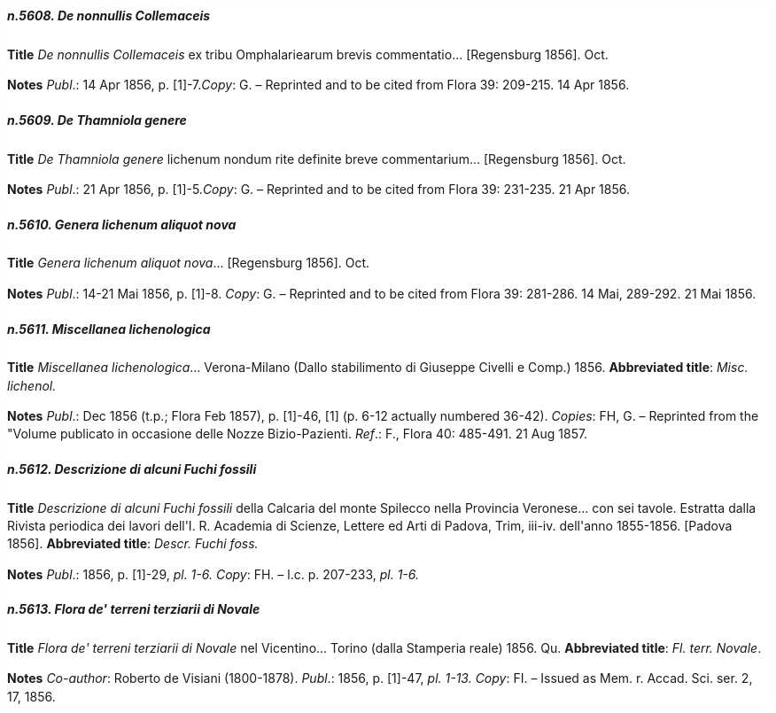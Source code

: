 ##### n.5608. De nonnullis Collemaceis

**Title**
*De nonnullis Collemaceis* ex tribu Omphalariearum brevis commentatio... \[Regensburg 1856\]. Oct.

**Notes**
*Publ*.: 14 Apr 1856, p. \[1\]-7.*Copy*: G. – Reprinted and to be cited from Flora 39: 209-215. 14 Apr 1856.

##### n.5609. De Thamniola genere

**Title**
*De Thamniola genere* lichenum nondum rite definite breve commentarium... \[Regensburg 1856\]. Oct.

**Notes**
*Publ*.: 21 Apr 1856, p. \[1\]-5.*Copy*: G. – Reprinted and to be cited from Flora 39: 231-235. 21 Apr 1856.

##### n.5610. Genera lichenum aliquot nova

**Title**
*Genera lichenum aliquot nova*... \[Regensburg 1856\]. Oct.

**Notes**
*Publ*.: 14-21 Mai 1856, p. \[1\]-8. *Copy*: G. – Reprinted and to be cited from Flora 39: 281-286. 14 Mai, 289-292. 21 Mai 1856.

##### n.5611. Miscellanea lichenologica

**Title**
*Miscellanea lichenologica*... Verona-Milano (Dallo stabilimento di Giuseppe Civelli e Comp.) 1856.
**Abbreviated title**: *Misc. lichenol.*

**Notes**
*Publ*.: Dec 1856 (t.p.; Flora Feb 1857), p. \[1\]-46, \[1\] (p. 6-12 actually numbered 36-42).
*Copies*: FH, G. – Reprinted from the "Volume publicato in occasione delle Nozze Bizio-Pazienti.
*Ref*.: F., Flora 40: 485-491. 21 Aug 1857.

##### n.5612. Descrizione di alcuni Fuchi fossili

**Title**
*Descrizione di alcuni Fuchi fossili* della Calcaria del monte Spilecco nella Provincia Veronese... con sei tavole. Estratta dalla Rivista periodica dei lavori dell'I. R. Academia di Scienze, Lettere ed Arti di Padova, Trim, iii-iv. dell'anno 1855-1856. \[Padova 1856\].
**Abbreviated title**: *Descr. Fuchi foss.*

**Notes**
*Publ*.: 1856, p. \[1\]-29, *pl. 1-6. Copy*: FH. – l.c. p. 207-233, *pl. 1-6.*

##### n.5613. Flora de' terreni terziarii di Novale

**Title**
*Flora de' terreni terziarii di Novale* nel Vicentino... Torino (dalla Stamperia reale) 1856. Qu.
**Abbreviated title**: *Fl. terr. Novale*.

**Notes**
*Co-author*: Roberto de Visiani (1800-1878).
*Publ*.: 1856, p. \[1\]-47, *pl. 1-13. Copy*: FI. – Issued as Mem. r. Accad. Sci. ser. 2, 17, 1856.

